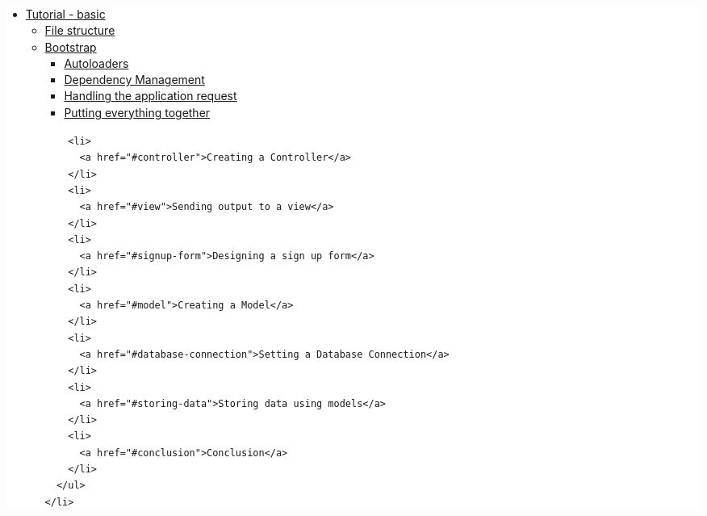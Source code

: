 <div class='article-menu'>
  <ul>
    <li>
      <a href="#basic">Tutorial - basic</a> <ul>
        <li>
          <a href="#file-structure">File structure</a>
        </li>
        <li>
          <a href="#bootstrap">Bootstrap</a> <ul>
            <li>
              <a href="#autoloaders">Autoloaders</a>
            </li>
            <li>
              <a href="#dependency-management">Dependency Management</a>
            </li>
            <li>
              <a href="#request">Handling the application request</a>
            </li>
            <li>
              <a href="#full-example">Putting everything together</a>
            </li>
          </ul>
        </li>
        
        <li>
          <a href="#controller">Creating a Controller</a>
        </li>
        <li>
          <a href="#view">Sending output to a view</a>
        </li>
        <li>
          <a href="#signup-form">Designing a sign up form</a>
        </li>
        <li>
          <a href="#model">Creating a Model</a>
        </li>
        <li>
          <a href="#database-connection">Setting a Database Connection</a>
        </li>
        <li>
          <a href="#storing-data">Storing data using models</a>
        </li>
        <li>
          <a href="#conclusion">Conclusion</a>
        </li>
      </ul>
    </li>
  </ul>
</div>

<a name='basic'></a>
